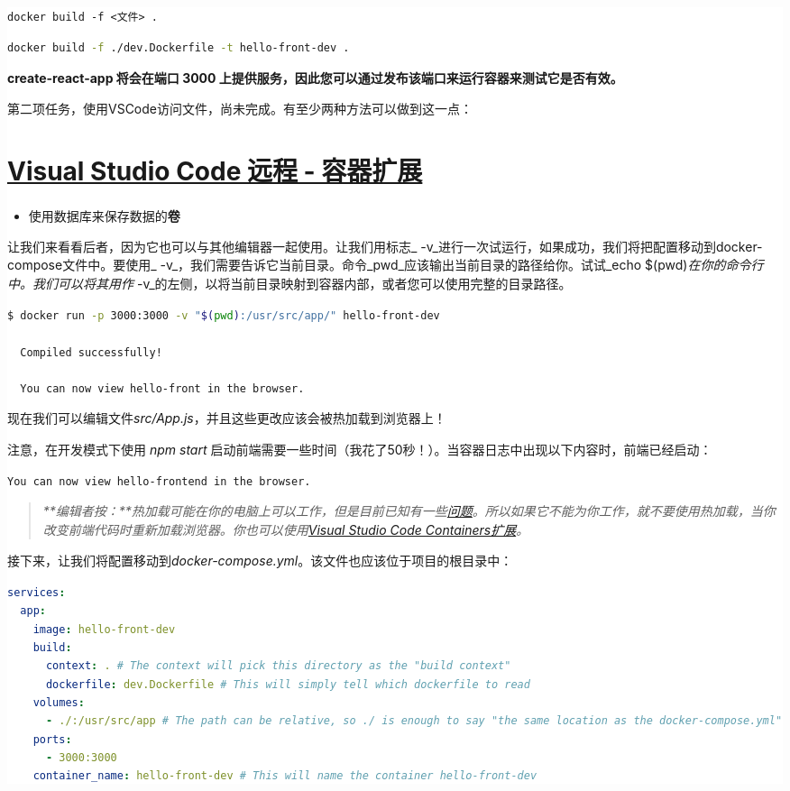 `docker build -f <文件> .`

```bash
docker build -f ./dev.Dockerfile -t hello-front-dev .
```


**create-react-app 将会在端口 3000 上提供服务，因此您可以通过发布该端口来运行容器来测试它是否有效。**


第二项任务，使用VSCode访问文件，尚未完成。有至少两种方法可以做到这一点：


# [Visual Studio Code 远程 - 容器扩展](https://code.visualstudio.com/docs/remote/containers)

- 使用数据库来保存数据的**卷**


让我们来看看后者，因为它也可以与其他编辑器一起使用。让我们用标志_ -v_进行一次试运行，如果成功，我们将把配置移动到docker-compose文件中。要使用_ -v_，我们需要告诉它当前目录。命令_pwd_应该输出当前目录的路径给你。试试_echo $(pwd)_在你的命令行中。我们可以将其用作_ -v_的左侧，以将当前目录映射到容器内部，或者您可以使用完整的目录路径。

```bash
$ docker run -p 3000:3000 -v "$(pwd):/usr/src/app/" hello-front-dev

  Compiled successfully!

  You can now view hello-front in the browser.
```


现在我们可以编辑文件<i>src/App.js</i>，并且这些更改应该会被热加载到浏览器上！


注意，在开发模式下使用 _npm start_ 启动前端需要一些时间（我花了50秒！）。当容器日志中出现以下内容时，前端已经启动：

```bash
You can now view hello-frontend in the browser.
```


> <i>**编辑者按：**热加载可能在你的电脑上可以工作，但是目前已知有一些[问题](https://github.com/facebook/create-react-app/issues/11879)。所以如果它不能为你工作，就不要使用热加载，当你改变前端代码时重新加载浏览器。你也可以使用[Visual Studio Code Containers扩展](https://code.visualstudio.com/docs/remote/containers)。</i>


接下来，让我们将配置移动到<i>docker-compose.yml</i>。该文件也应该位于项目的根目录中：

```yml
services:
  app:
    image: hello-front-dev
    build:
      context: . # The context will pick this directory as the "build context"
      dockerfile: dev.Dockerfile # This will simply tell which dockerfile to read
    volumes:
      - ./:/usr/src/app # The path can be relative, so ./ is enough to say "the same location as the docker-compose.yml"
    ports:
      - 3000:3000
    container_name: hello-front-dev # This will name the container hello-front-dev
```
